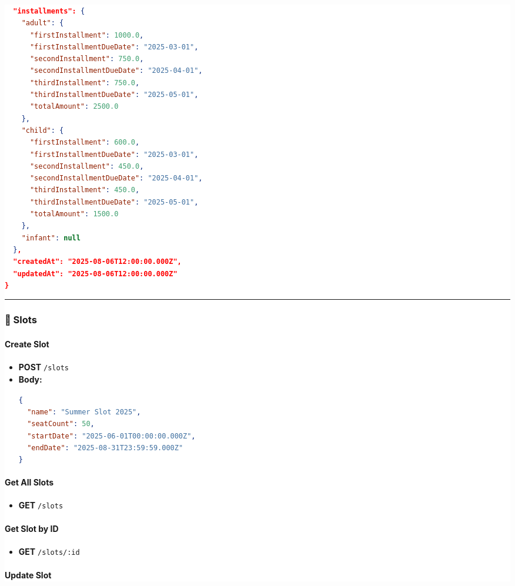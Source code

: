   ```json
    "installments": {
      "adult": {
        "firstInstallment": 1000.0,
        "firstInstallmentDueDate": "2025-03-01",
        "secondInstallment": 750.0,
        "secondInstallmentDueDate": "2025-04-01",
        "thirdInstallment": 750.0,
        "thirdInstallmentDueDate": "2025-05-01",
        "totalAmount": 2500.0
      },
      "child": {
        "firstInstallment": 600.0,
        "firstInstallmentDueDate": "2025-03-01",
        "secondInstallment": 450.0,
        "secondInstallmentDueDate": "2025-04-01",
        "thirdInstallment": 450.0,
        "thirdInstallmentDueDate": "2025-05-01",
        "totalAmount": 1500.0
      },
      "infant": null
    },
    "createdAt": "2025-08-06T12:00:00.000Z",
    "updatedAt": "2025-08-06T12:00:00.000Z"
  }
  ```

---

### 🎰 Slots

#### Create Slot

- **POST** `/slots`
- **Body:**
  ```json
  {
    "name": "Summer Slot 2025",
    "seatCount": 50,
    "startDate": "2025-06-01T00:00:00.000Z",
    "endDate": "2025-08-31T23:59:59.000Z"
  }
  ```

#### Get All Slots

- **GET** `/slots`

#### Get Slot by ID

- **GET** `/slots/:id`

#### Update Slot
